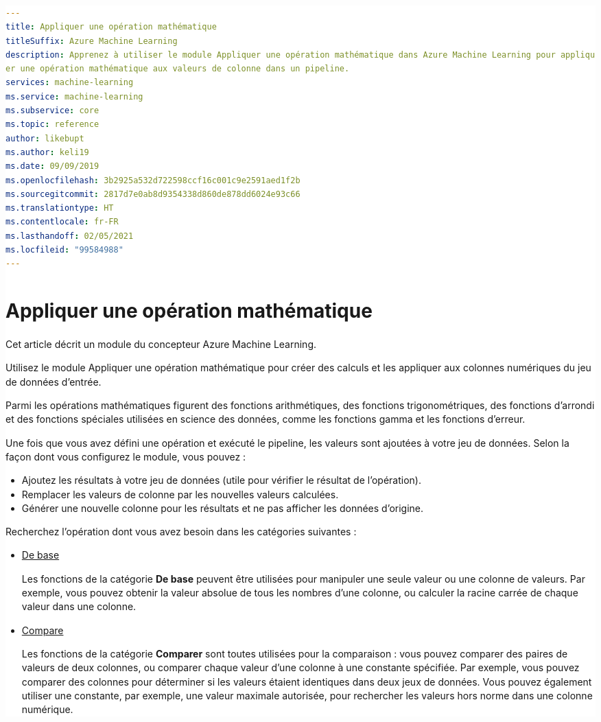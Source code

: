 ```yaml
---
title: Appliquer une opération mathématique
titleSuffix: Azure Machine Learning
description: Apprenez à utiliser le module Appliquer une opération mathématique dans Azure Machine Learning pour appliquer une opération mathématique aux valeurs de colonne dans un pipeline.
services: machine-learning
ms.service: machine-learning
ms.subservice: core
ms.topic: reference
author: likebupt
ms.author: keli19
ms.date: 09/09/2019
ms.openlocfilehash: 3b2925a532d722598ccf16c001c9e2591aed1f2b
ms.sourcegitcommit: 2817d7e0ab8d9354338d860de878dd6024e93c66
ms.translationtype: HT
ms.contentlocale: fr-FR
ms.lasthandoff: 02/05/2021
ms.locfileid: "99584988"
---
```

# <a name="apply-math-operation"></a>Appliquer une opération mathématique

Cet article décrit un module du concepteur Azure Machine Learning.

Utilisez le module Appliquer une opération mathématique pour créer des calculs et les appliquer aux colonnes numériques du jeu de données d’entrée. 

Parmi les opérations mathématiques figurent des fonctions arithmétiques, des fonctions trigonométriques, des fonctions d’arrondi et des fonctions spéciales utilisées en science des données, comme les fonctions gamma et les fonctions d’erreur.  

Une fois que vous avez défini une opération et exécuté le pipeline, les valeurs sont ajoutées à votre jeu de données. Selon la façon dont vous configurez le module, vous pouvez :

+ Ajoutez les résultats à votre jeu de données (utile pour vérifier le résultat de l’opération).
+ Remplacer les valeurs de colonne par les nouvelles valeurs calculées.
+ Générer une nouvelle colonne pour les résultats et ne pas afficher les données d’origine. 

Recherchez l’opération dont vous avez besoin dans les catégories suivantes :  

- [De base](#basic-math-operations)  
  
     Les fonctions de la catégorie **De base** peuvent être utilisées pour manipuler une seule valeur ou une colonne de valeurs. Par exemple, vous pouvez obtenir la valeur absolue de tous les nombres d’une colonne, ou calculer la racine carrée de chaque valeur dans une colonne.  
  
-   [Compare](#comparison-operations)  
  
      Les fonctions de la catégorie **Comparer** sont toutes utilisées pour la comparaison : vous pouvez comparer des paires de valeurs de deux colonnes, ou comparer chaque valeur d’une colonne à une constante spécifiée. Par exemple, vous pouvez comparer des colonnes pour déterminer si les valeurs étaient identiques dans deux jeux de données. Vous pouvez également utiliser une constante, par exemple, une valeur maximale autorisée, pour rechercher les valeurs hors norme dans une colonne numérique.  
  